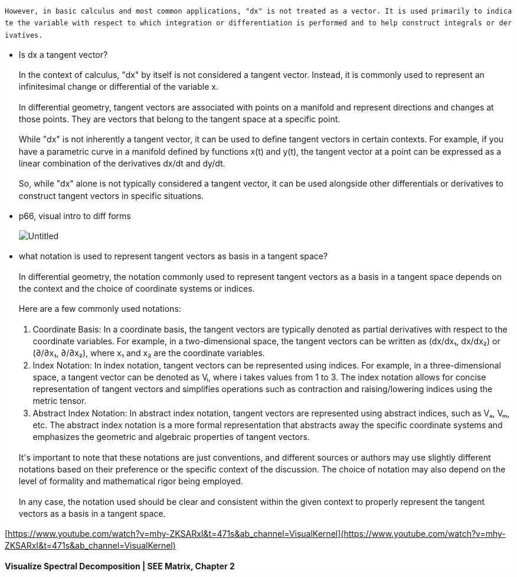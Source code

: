     However, in basic calculus and most common applications, "dx" is not treated as a vector. It is used primarily to indicate the variable with respect to which integration or differentiation is performed and to help construct integrals or derivatives.
    
- Is dx a tangent vector?
    
    In the context of calculus, "dx" by itself is not considered a tangent vector. Instead, it is commonly used to represent an infinitesimal change or differential of the variable x.
    
    In differential geometry, tangent vectors are associated with points on a manifold and represent directions and changes at those points. They are vectors that belong to the tangent space at a specific point.
    
    While "dx" is not inherently a tangent vector, it can be used to define tangent vectors in certain contexts. For example, if you have a parametric curve in a manifold defined by functions x(t) and y(t), the tangent vector at a point can be expressed as a linear combination of the derivatives dx/dt and dy/dt.
    
    So, while "dx" alone is not typically considered a tangent vector, it can be used alongside other differentials or derivatives to construct tangent vectors in specific situations.
    
- p66, visual intro to diff forms
    
    ![Untitled](SVD%20b6e01b133b7d495b81236acafc3cea9b/Untitled%207.png)
    
- what notation is used to represent tangent vectors as basis in a tangent space?
    
    In differential geometry, the notation commonly used to represent tangent vectors as a basis in a tangent space depends on the context and the choice of coordinate systems or indices.
    
    Here are a few commonly used notations:
    
    1. Coordinate Basis: In a coordinate basis, the tangent vectors are typically denoted as partial derivatives with respect to the coordinate variables. For example, in a two-dimensional space, the tangent vectors can be written as (dx/dx₁, dx/dx₂) or (∂/∂x₁, ∂/∂x₂), where x₁ and x₂ are the coordinate variables.
    2. Index Notation: In index notation, tangent vectors can be represented using indices. For example, in a three-dimensional space, a tangent vector can be denoted as Vᵢ, where i takes values from 1 to 3. The index notation allows for concise representation of tangent vectors and simplifies operations such as contraction and raising/lowering indices using the metric tensor.
    3. Abstract Index Notation: In abstract index notation, tangent vectors are represented using abstract indices, such as Vₐ, Vₘ, etc. The abstract index notation is a more formal representation that abstracts away the specific coordinate systems and emphasizes the geometric and algebraic properties of tangent vectors.
    
    It's important to note that these notations are just conventions, and different sources or authors may use slightly different notations based on their preference or the specific context of the discussion. The choice of notation may also depend on the level of formality and mathematical rigor being employed.
    
    In any case, the notation used should be clear and consistent within the given context to properly represent the tangent vectors as a basis in a tangent space.
    

[https://www.youtube.com/watch?v=mhy-ZKSARxI&t=471s&ab_channel=VisualKernel](https://www.youtube.com/watch?v=mhy-ZKSARxI&t=471s&ab_channel=VisualKernel)

****Visualize Spectral Decomposition | SEE Matrix, Chapter 2****
